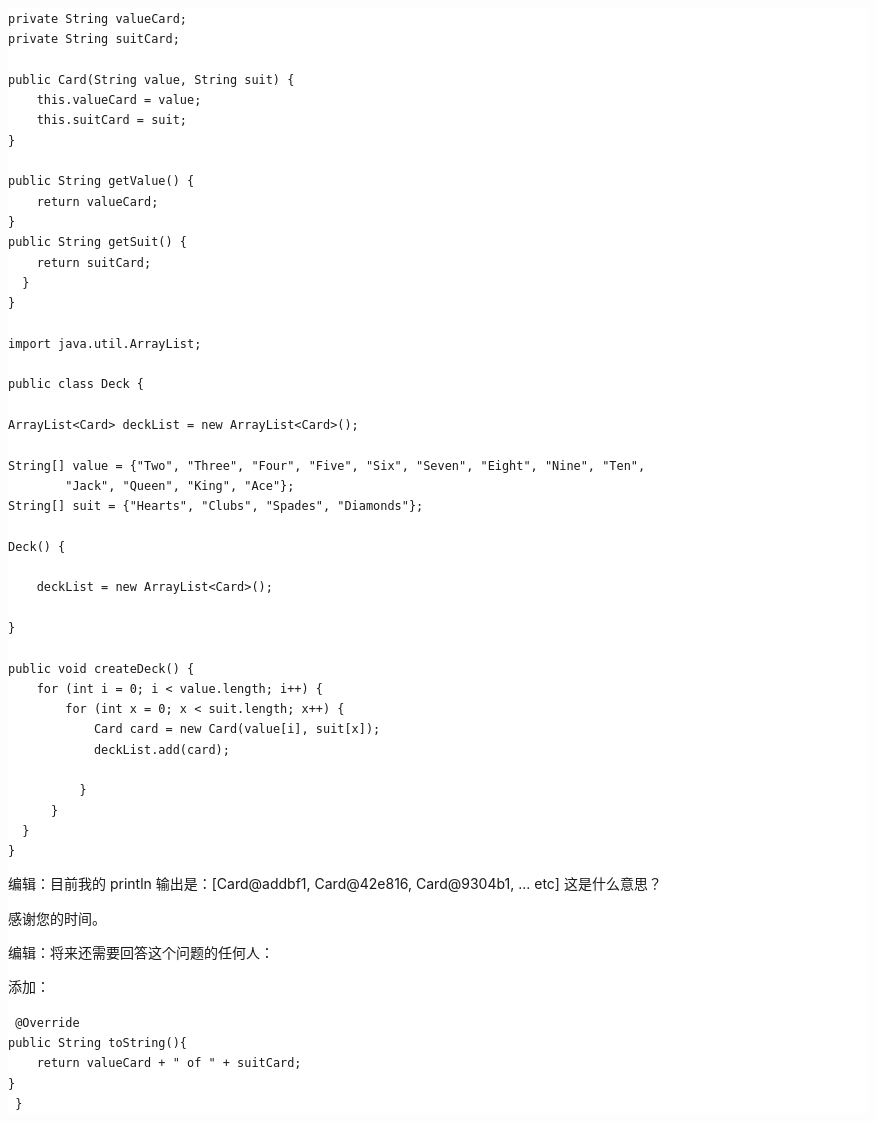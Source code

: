 ```
private String valueCard;
private String suitCard;

public Card(String value, String suit) {
    this.valueCard = value;
    this.suitCard = suit;
}

public String getValue() {
    return valueCard;
}
public String getSuit() {
    return suitCard;
  }
}

import java.util.ArrayList;

public class Deck {

ArrayList<Card> deckList = new ArrayList<Card>();

String[] value = {"Two", "Three", "Four", "Five", "Six", "Seven", "Eight", "Nine", "Ten",
        "Jack", "Queen", "King", "Ace"};
String[] suit = {"Hearts", "Clubs", "Spades", "Diamonds"};

Deck() {

    deckList = new ArrayList<Card>();

}

public void createDeck() {
    for (int i = 0; i < value.length; i++) {
        for (int x = 0; x < suit.length; x++) {
            Card card = new Card(value[i], suit[x]);
            deckList.add(card);

          }
      }
  }
} 
```

编辑：目前我的 println 输出是：[Card@addbf1, Card@42e816, Card@9304b1, ... etc] 这是什么意思？

感谢您的时间。

编辑：将来还需要回答这个问题的任何人：

添加：

```
 @Override
public String toString(){
    return valueCard + " of " + suitCard;
}
 } 
```
